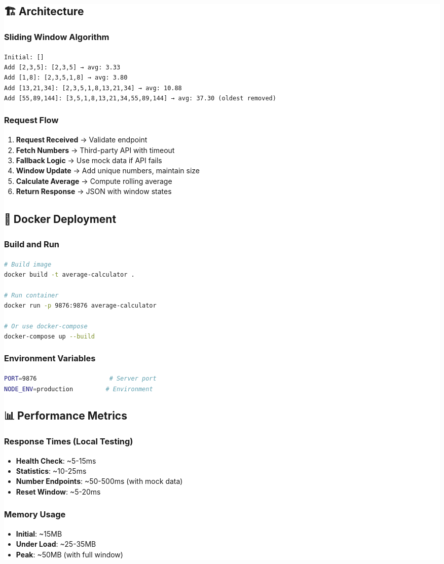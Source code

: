 ## 🏗️ Architecture

### Sliding Window Algorithm
```
Initial: []
Add [2,3,5]: [2,3,5] → avg: 3.33
Add [1,8]: [2,3,5,1,8] → avg: 3.80
Add [13,21,34]: [2,3,5,1,8,13,21,34] → avg: 10.88
Add [55,89,144]: [3,5,1,8,13,21,34,55,89,144] → avg: 37.30 (oldest removed)
```

### Request Flow
1. **Request Received** → Validate endpoint
2. **Fetch Numbers** → Third-party API with timeout
3. **Fallback Logic** → Use mock data if API fails
4. **Window Update** → Add unique numbers, maintain size
5. **Calculate Average** → Compute rolling average
6. **Return Response** → JSON with window states

## 🐳 Docker Deployment

### Build and Run
```bash
# Build image
docker build -t average-calculator .

# Run container
docker run -p 9876:9876 average-calculator

# Or use docker-compose
docker-compose up --build
```

### Environment Variables
```bash
PORT=9876                    # Server port
NODE_ENV=production         # Environment
```

## 📊 Performance Metrics

### Response Times (Local Testing)
- **Health Check**: ~5-15ms
- **Statistics**: ~10-25ms
- **Number Endpoints**: ~50-500ms (with mock data)
- **Reset Window**: ~5-20ms

### Memory Usage
- **Initial**: ~15MB
- **Under Load**: ~25-35MB
- **Peak**: ~50MB (with full window)
